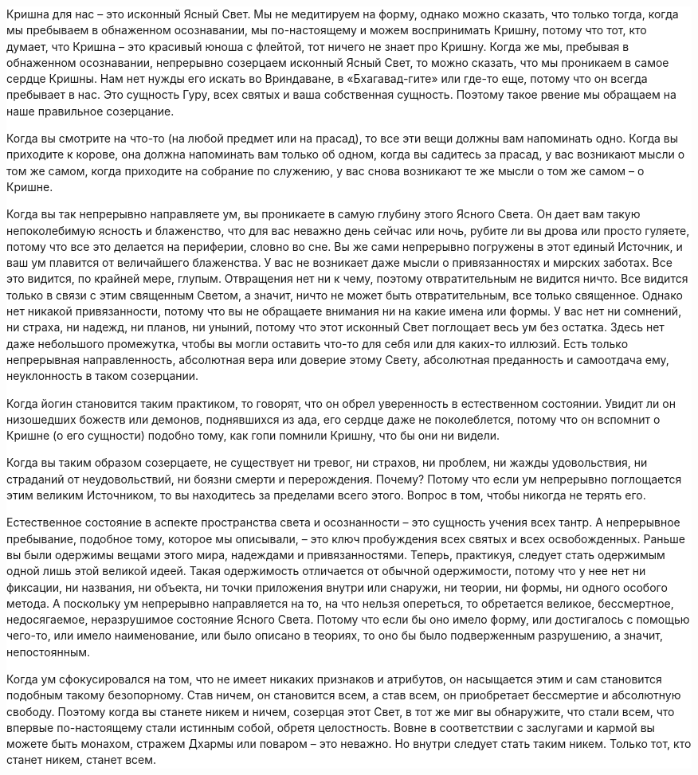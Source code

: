   
 Кришна для нас – это исконный Ясный Свет. Мы не медитируем на форму, однако можно сказать, что только тогда, когда мы пребываем в обнаженном осознавании, мы по-настоящему и можем воспринимать Кришну, потому что тот, кто думает, что Кришна – это красивый юноша с флейтой, тот ничего не знает про Кришну. Когда же мы, пребывая в обнаженном осознавании, непрерывно созерцаем исконный Ясный Свет, то можно сказать, что мы проникаем в самое сердце Кришны. Нам нет нужды его искать во Вриндаване, в «Бхагавад-гите» или где-то еще, потому что он всегда пребывает в нас. Это сущность Гуру, всех святых и ваша собственная сущность. Поэтому такое рвение мы обращаем на наше правильное созерцание.

  
 Когда вы смотрите на что-то (на любой предмет или на прасад), то все эти вещи должны вам напоминать одно. Когда вы приходите к корове, она должна напоминать вам только об одном, когда вы садитесь за прасад, у вас возникают мысли о том же самом, когда приходите на собрание по служению, у вас снова возникают те же мысли о том же самом – о Кришне.

  
 Когда вы так непрерывно направляете ум, вы проникаете в самую глубину этого Ясного Света. Он дает вам такую непоколебимую ясность и блаженство, что для вас неважно день сейчас или ночь, рубите ли вы дрова или просто гуляете, потому что все это делается на периферии, словно во сне. Вы же сами непрерывно погружены в этот единый Источник, и ваш ум плавится от величайшего блаженства. У вас не возникает даже мысли о привязанностях и мирских заботах. Все это видится, по крайней мере, глупым. Отвращения нет ни к чему, поэтому отвратительным не видится ничто. Все видится только в связи с этим священным Светом, а значит, ничто не может быть отвратительным, все только священное. Однако нет никакой привязанности, потому что вы не обращаете внимания ни на какие имена или формы. У вас нет ни сомнений, ни страха, ни надежд, ни планов, ни уныний, потому что этот исконный Свет поглощает весь ум без остатка. Здесь нет даже небольшого промежутка, чтобы вы могли оставить что-то для себя или для каких-то иллюзий. Есть только непрерывная направленность, абсолютная вера или доверие этому Свету, абсолютная преданность и самоотдача ему, неуклонность в таком созерцании.

  
 Когда йогин становится таким практиком, то говорят, что он обрел уверенность в естественном состоянии. Увидит ли он низошедших божеств или демонов, поднявшихся из ада, его сердце даже не поколеблется, потому что он вспомнит о Кришне (о его сущности) подобно тому, как гопи помнили Кришну, что бы они ни видели.

  
 Когда вы таким образом созерцаете, не существует ни тревог, ни страхов, ни проблем, ни жажды удовольствия, ни страданий от неудовольствий, ни боязни смерти и перерождения. Почему? Потому что если ум непрерывно поглощается этим великим Источником, то вы находитесь за пределами всего этого. Вопрос в том, чтобы никогда не терять его.

  
 Естественное состояние в аспекте пространства света и осознанности – это сущность учения всех тантр. А непрерывное пребывание, подобное тому, которое мы описывали, – это ключ пробуждения всех святых и всех освобожденных. Раньше вы были одержимы вещами этого мира, надеждами и привязанностями. Теперь, практикуя, следует стать одержимым одной лишь этой великой идеей. Такая одержимость отличается от обычной одержимости, потому что у нее нет ни фиксации, ни названия, ни объекта, ни точки приложения внутри или снаружи, ни теории, ни формы, ни одного особого метода. А поскольку ум непрерывно направляется на то, на что нельзя опереться, то обретается великое, бессмертное, недосягаемое, неразрушимое состояние Ясного Света. Потому что если бы оно имело форму, или достигалось с помощью чего-то, или имело наименование, или было описано в теориях, то оно бы было подверженным разрушению, а значит, непостоянным.

  
 Когда ум сфокусировался на том, что не имеет никаких признаков и атрибутов, он насыщается этим и сам становится подобным такому безопорному. Став ничем, он становится всем, а став всем, он приобретает бессмертие и абсолютную свободу. Поэтому когда вы станете никем и ничем, созерцая этот Свет, в тот же миг вы обнаружите, что стали всем, что впервые по-настоящему стали истинным собой, обретя целостность. Вовне в соответствии с заслугами и кармой вы можете быть монахом, стражем Дхармы или поваром – это неважно. Но внутри следует стать таким никем. Только тот, кто станет никем, станет всем.
